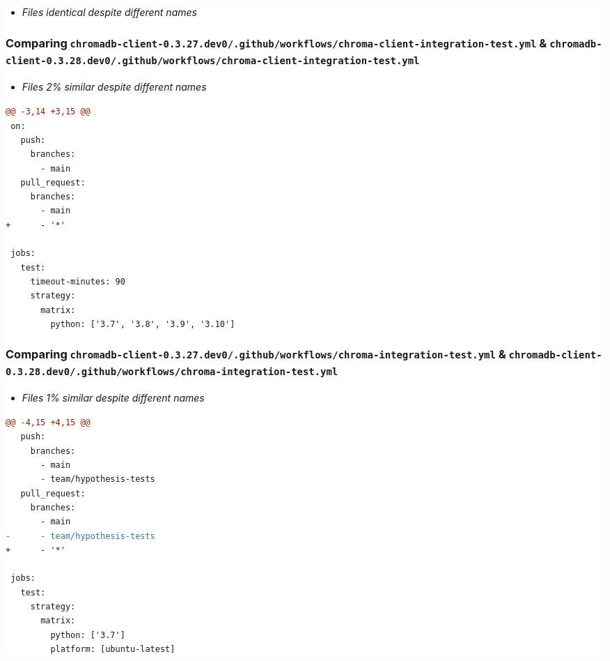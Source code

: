  * *Files identical despite different names*

### Comparing `chromadb-client-0.3.27.dev0/.github/workflows/chroma-client-integration-test.yml` & `chromadb-client-0.3.28.dev0/.github/workflows/chroma-client-integration-test.yml`

 * *Files 2% similar despite different names*

```diff
@@ -3,14 +3,15 @@
 on:
   push:
     branches:
       - main
   pull_request:
     branches:
       - main
+      - '*'
 
 jobs:
   test:
     timeout-minutes: 90
     strategy:
       matrix:
         python: ['3.7', '3.8', '3.9', '3.10']
```

### Comparing `chromadb-client-0.3.27.dev0/.github/workflows/chroma-integration-test.yml` & `chromadb-client-0.3.28.dev0/.github/workflows/chroma-integration-test.yml`

 * *Files 1% similar despite different names*

```diff
@@ -4,15 +4,15 @@
   push:
     branches:
       - main
       - team/hypothesis-tests
   pull_request:
     branches:
       - main
-      - team/hypothesis-tests
+      - '*'
 
 jobs:
   test:
     strategy:
       matrix:
         python: ['3.7']
         platform: [ubuntu-latest]
```

